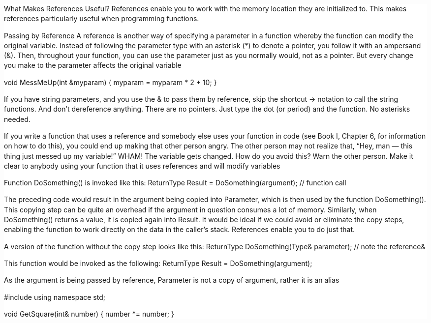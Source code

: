 What Makes References Useful?
References enable you to work with the memory location they are initialized to. This
makes references particularly useful when programming functions.



Passing by Reference
A reference is
another way of specifying a parameter in a function whereby the function
can modify the original variable. Instead of following the parameter type
with an asterisk (*) to denote a pointer, you follow it with an ampersand (&).
Then, throughout your function, you can use the parameter just as you normally would, not as a pointer. But every change you make to the parameter
affects the original variable

void MessMeUp(int &myparam)
{
myparam = myparam * 2 + 10;
}

If you have string parameters, and you use the & to pass them by reference, skip the shortcut -> notation to call the string functions. And don’t
dereference anything. There are no pointers. Just type the dot (or period)
and the function. No asterisks needed.

If you write a function that uses a reference and somebody else uses your
function in code (see Book I, Chapter 6, for information on how to do this),
you could end up making that other person angry. The other person may not
realize that, “Hey, man — this thing just messed up my variable!” WHAM! The
variable gets changed. How do you avoid this? Warn the other person. Make
it clear to anybody using your function that it uses references and will
modify variables


Function DoSomething() is invoked like this:
ReturnType Result = DoSomething(argument); // function call

The preceding code would result in the argument being copied into Parameter, which is then used by the function DoSomething(). This copying step can be quite an overhead if the argument in question consumes a lot of memory. Similarly, when DoSomething() returns a value, it is copied again into Result. It would be ideal if we could avoid or eliminate the copy steps, enabling the function to work directly on the data in the caller’s stack. References enable you to do just that.

A version of the function without the copy step looks like this:
ReturnType DoSomething(Type& parameter); // note the reference&

This function would be invoked as the following:
ReturnType Result = DoSomething(argument);

As the argument is being passed by reference, Parameter is not a copy of argument, rather it is an alias

#include <iostream>
 using namespace std;

 void GetSquare(int& number)
 {
 number *= number;
 }
